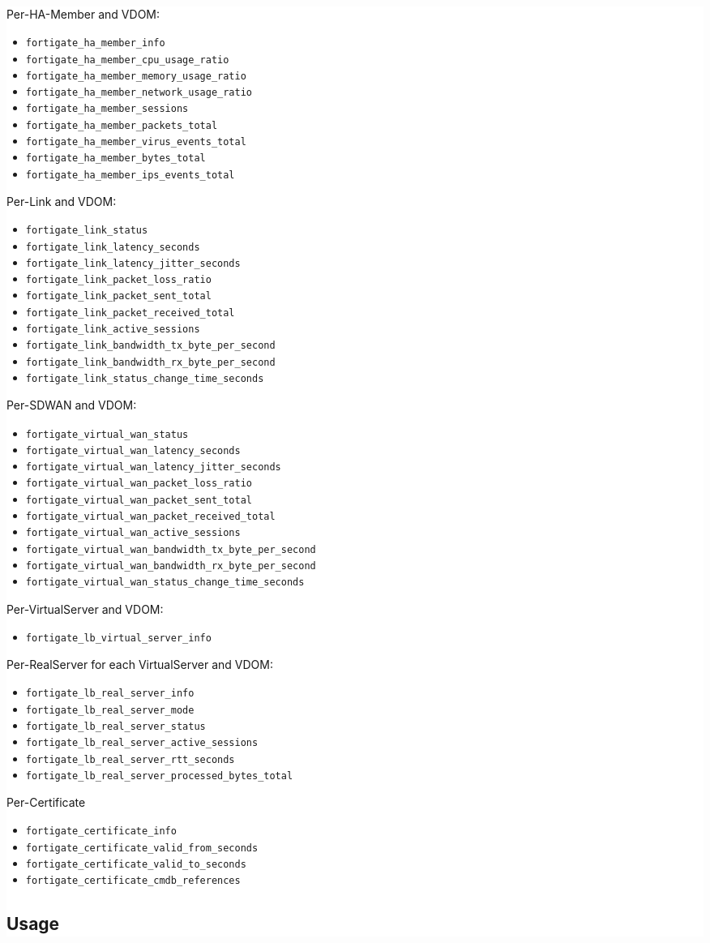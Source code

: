  Per-HA-Member and VDOM:
 * `fortigate_ha_member_info`
 * `fortigate_ha_member_cpu_usage_ratio`
 * `fortigate_ha_member_memory_usage_ratio`
 * `fortigate_ha_member_network_usage_ratio`
 * `fortigate_ha_member_sessions`
 * `fortigate_ha_member_packets_total`
 * `fortigate_ha_member_virus_events_total`
 * `fortigate_ha_member_bytes_total`
 * `fortigate_ha_member_ips_events_total`

 Per-Link and VDOM: 
 * `fortigate_link_status`
 * `fortigate_link_latency_seconds`
 * `fortigate_link_latency_jitter_seconds`
 * `fortigate_link_packet_loss_ratio`
 * `fortigate_link_packet_sent_total`
 * `fortigate_link_packet_received_total`
 * `fortigate_link_active_sessions`
 * `fortigate_link_bandwidth_tx_byte_per_second`
 * `fortigate_link_bandwidth_rx_byte_per_second`
 * `fortigate_link_status_change_time_seconds`

 Per-SDWAN and VDOM:
 * `fortigate_virtual_wan_status`
 * `fortigate_virtual_wan_latency_seconds`
 * `fortigate_virtual_wan_latency_jitter_seconds`
 * `fortigate_virtual_wan_packet_loss_ratio`
 * `fortigate_virtual_wan_packet_sent_total`
 * `fortigate_virtual_wan_packet_received_total`
 * `fortigate_virtual_wan_active_sessions`
 * `fortigate_virtual_wan_bandwidth_tx_byte_per_second`
 * `fortigate_virtual_wan_bandwidth_rx_byte_per_second`
 * `fortigate_virtual_wan_status_change_time_seconds`

 Per-VirtualServer and VDOM:
 * `fortigate_lb_virtual_server_info`

 Per-RealServer for each VirtualServer and VDOM:
 * `fortigate_lb_real_server_info`
 * `fortigate_lb_real_server_mode`
 * `fortigate_lb_real_server_status`
 * `fortigate_lb_real_server_active_sessions`
 * `fortigate_lb_real_server_rtt_seconds`
 * `fortigate_lb_real_server_processed_bytes_total`

 Per-Certificate
 * `fortigate_certificate_info`
 * `fortigate_certificate_valid_from_seconds`
 * `fortigate_certificate_valid_to_seconds`
 * `fortigate_certificate_cmdb_references`

## Usage
